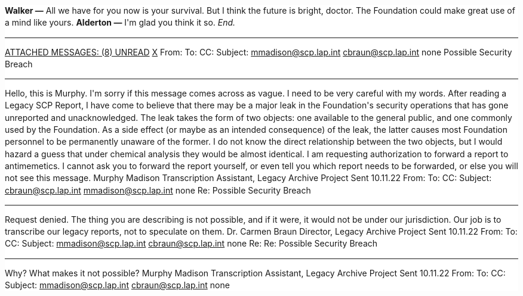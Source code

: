 **Walker —** All we have for you now is your survival. But I think the future is bright, doctor. The Foundation could make great use of a mind like yours.
**Alderton —** I'm glad you think it so.
_End._
* * *
[ATTACHED MESSAGES: (8) UNREAD](javascript:;)
[X](javascript:;)
From:
To:
CC:
Subject:
mmadison@scp.lap.int
cbraun@scp.lap.int
none
Possible Security Breach
* * *
Hello, this is Murphy. I'm sorry if this message comes across as vague. I need to be very careful with my words.
After reading a Legacy SCP Report, I have come to believe that there may be a major leak in the Foundation's security operations that has gone unreported and unacknowledged. The leak takes the form of two objects: one available to the general public, and one commonly used by the Foundation. As a side effect (or maybe as an intended consequence) of the leak, the latter causes most Foundation personnel to be permanently unaware of the former. I do not know the direct relationship between the two objects, but I would hazard a guess that under chemical analysis they would be almost identical.
I am requesting authorization to forward a report to antimemetics. I cannot ask you to forward the report yourself, or even tell you which report needs to be forwarded, or else you will not see this message.
Murphy Madison
Transcription Assistant, Legacy Archive Project
Sent 10.11.22
From:
To:
CC:
Subject:
cbraun@scp.lap.int
mmadison@scp.lap.int
none
Re: Possible Security Breach
* * *
Request denied. The thing you are describing is not possible, and if it were, it would not be under our jurisdiction. Our job is to transcribe our legacy reports, not to speculate on them.
Dr. Carmen Braun
Director, Legacy Archive Project
Sent 10.11.22
From:
To:
CC:
Subject:
mmadison@scp.lap.int
cbraun@scp.lap.int
none
Re: Re: Possible Security Breach
* * *
Why? What makes it not possible?
Murphy Madison
Transcription Assistant, Legacy Archive Project
Sent 10.11.22
From:
To:
CC:
Subject:
mmadison@scp.lap.int
cbraun@scp.lap.int
none